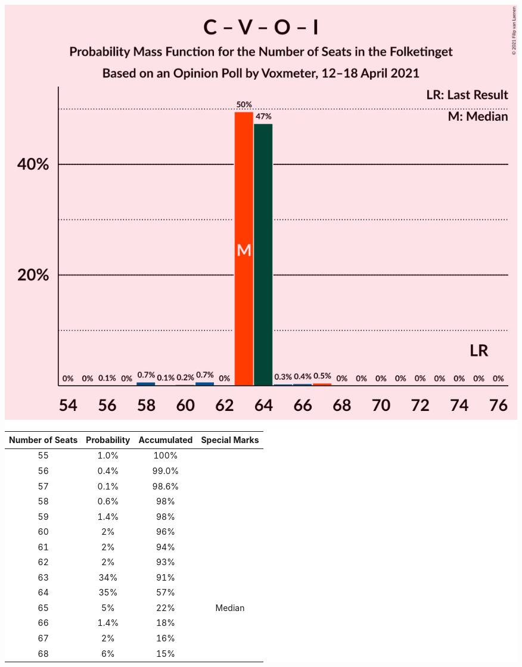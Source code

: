 ![Graph with seats probability mass function not yet produced](2021-04-18-Voxmeter-coalitions-seats-pmf-c–v–o–i.png "Seats Probability Mass Function")

| Number of Seats | Probability | Accumulated | Special Marks |
|:---------------:|:-----------:|:-----------:|:-------------:|
| 55 | 1.0% | 100% |  |
| 56 | 0.4% | 99.0% |  |
| 57 | 0.1% | 98.6% |  |
| 58 | 0.6% | 98% |  |
| 59 | 1.4% | 98% |  |
| 60 | 2% | 96% |  |
| 61 | 2% | 94% |  |
| 62 | 2% | 93% |  |
| 63 | 34% | 91% |  |
| 64 | 35% | 57% |  |
| 65 | 5% | 22% | Median |
| 66 | 1.4% | 18% |  |
| 67 | 2% | 16% |  |
| 68 | 6% | 15% |  |